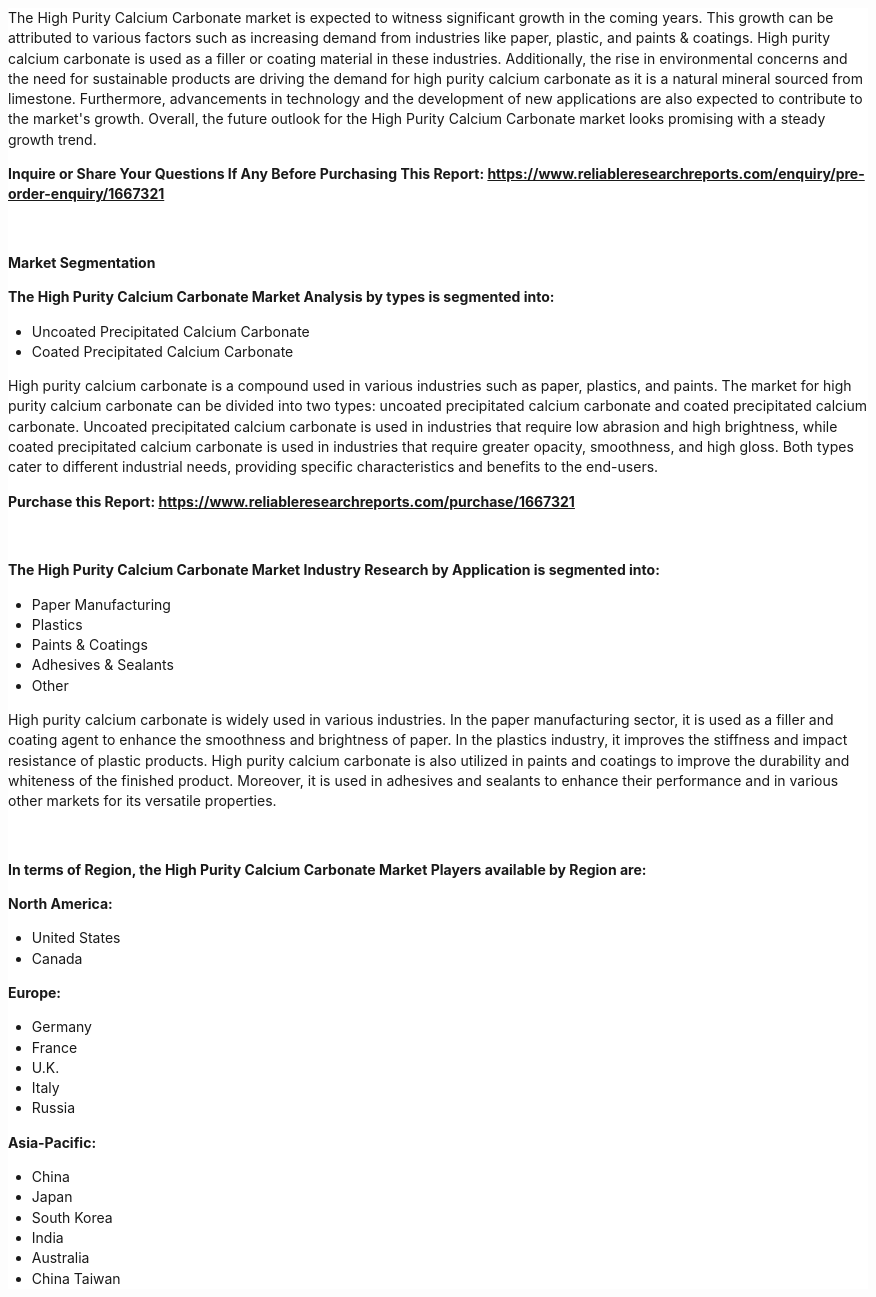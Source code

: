 <p><p>The High Purity Calcium Carbonate market is expected to witness significant growth in the coming years. This growth can be attributed to various factors such as increasing demand from industries like paper, plastic, and paints & coatings. High purity calcium carbonate is used as a filler or coating material in these industries. Additionally, the rise in environmental concerns and the need for sustainable products are driving the demand for high purity calcium carbonate as it is a natural mineral sourced from limestone. Furthermore, advancements in technology and the development of new applications are also expected to contribute to the market's growth. Overall, the future outlook for the High Purity Calcium Carbonate market looks promising with a steady growth trend.</p></p>
<p><strong>Inquire or Share Your Questions If Any Before Purchasing This Report: <a href="https://www.reliableresearchreports.com/enquiry/pre-order-enquiry/1667321">https://www.reliableresearchreports.com/enquiry/pre-order-enquiry/1667321</a></strong></p>
<p>&nbsp;</p>
<p><strong>Market Segmentation</strong></p>
<p><strong>The High Purity Calcium Carbonate Market Analysis by types is segmented into:</strong></p>
<p><ul><li>Uncoated Precipitated Calcium Carbonate</li><li>Coated Precipitated Calcium Carbonate</li></ul></p>
<p><p>High purity calcium carbonate is a compound used in various industries such as paper, plastics, and paints. The market for high purity calcium carbonate can be divided into two types: uncoated precipitated calcium carbonate and coated precipitated calcium carbonate. Uncoated precipitated calcium carbonate is used in industries that require low abrasion and high brightness, while coated precipitated calcium carbonate is used in industries that require greater opacity, smoothness, and high gloss. Both types cater to different industrial needs, providing specific characteristics and benefits to the end-users.</p></p>
<p><strong>Purchase this Report:&nbsp;<a href="https://www.reliableresearchreports.com/purchase/1667321">https://www.reliableresearchreports.com/purchase/1667321</a></strong></p>
<p>&nbsp;</p>
<p><strong>The High Purity Calcium Carbonate Market Industry Research by Application is segmented into:</strong></p>
<p><ul><li>Paper Manufacturing</li><li>Plastics</li><li>Paints & Coatings</li><li>Adhesives & Sealants</li><li>Other</li></ul></p>
<p><p>High purity calcium carbonate is widely used in various industries. In the paper manufacturing sector, it is used as a filler and coating agent to enhance the smoothness and brightness of paper. In the plastics industry, it improves the stiffness and impact resistance of plastic products. High purity calcium carbonate is also utilized in paints and coatings to improve the durability and whiteness of the finished product. Moreover, it is used in adhesives and sealants to enhance their performance and in various other markets for its versatile properties.</p></p>
<p>&nbsp;</p>
<p><strong>In terms of Region, the High Purity Calcium Carbonate Market Players available by Region are:</strong></p>
<p>
    <p> <strong> North America: </strong>
        <ul>
            <li>United States</li>
            <li>Canada</li>
        </ul>
        </p> 
    <p> <strong> Europe: </strong>
        <ul>
            <li>Germany</li>
            <li>France</li>
            <li>U.K.</li>
            <li>Italy</li>
            <li>Russia</li>
        </ul>
        </p> 
    <p> <strong> Asia-Pacific: </strong>
        <ul>
            <li>China</li>
            <li>Japan</li>
            <li>South Korea</li>
            <li>India</li>
            <li>Australia</li>
            <li>China Taiwan</li>